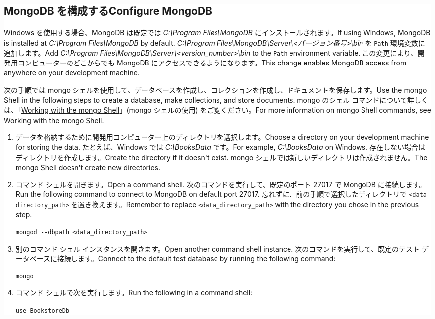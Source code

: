 ## <a name="configure-mongodb"></a><span data-ttu-id="1ba6d-114">MongoDB を構成する</span><span class="sxs-lookup"><span data-stu-id="1ba6d-114">Configure MongoDB</span></span>

<span data-ttu-id="1ba6d-115">Windows を使用する場合、MongoDB は既定では *C:\\Program Files\\MongoDB* にインストールされます。</span><span class="sxs-lookup"><span data-stu-id="1ba6d-115">If using Windows, MongoDB is installed at *C:\\Program Files\\MongoDB* by default.</span></span> <span data-ttu-id="1ba6d-116">*C:\\Program Files\\MongoDB\\Server\\\<バージョン番号>\\bin* を `Path` 環境変数に追加します。</span><span class="sxs-lookup"><span data-stu-id="1ba6d-116">Add *C:\\Program Files\\MongoDB\\Server\\\<version_number>\\bin* to the `Path` environment variable.</span></span> <span data-ttu-id="1ba6d-117">この変更により、開発用コンピューターのどこからでも MongoDB にアクセスできるようになります。</span><span class="sxs-lookup"><span data-stu-id="1ba6d-117">This change enables MongoDB access from anywhere on your development machine.</span></span>

<span data-ttu-id="1ba6d-118">次の手順では mongo シェルを使用して、データベースを作成し、コレクションを作成し、ドキュメントを保存します。</span><span class="sxs-lookup"><span data-stu-id="1ba6d-118">Use the mongo Shell in the following steps to create a database, make collections, and store documents.</span></span> <span data-ttu-id="1ba6d-119">mongo のシェル コマンドについて詳しくは、「[Working with the mongo Shell](https://docs.mongodb.com/manual/mongo/#working-with-the-mongo-shell)」(mongo シェルの使用) をご覧ください。</span><span class="sxs-lookup"><span data-stu-id="1ba6d-119">For more information on mongo Shell commands, see [Working with the mongo Shell](https://docs.mongodb.com/manual/mongo/#working-with-the-mongo-shell).</span></span>

1. <span data-ttu-id="1ba6d-120">データを格納するために開発用コンピューター上のディレクトリを選択します。</span><span class="sxs-lookup"><span data-stu-id="1ba6d-120">Choose a directory on your development machine for storing the data.</span></span> <span data-ttu-id="1ba6d-121">たとえば、Windows では *C:\\BooksData* です。</span><span class="sxs-lookup"><span data-stu-id="1ba6d-121">For example, *C:\\BooksData* on Windows.</span></span> <span data-ttu-id="1ba6d-122">存在しない場合はディレクトリを作成します。</span><span class="sxs-lookup"><span data-stu-id="1ba6d-122">Create the directory if it doesn't exist.</span></span> <span data-ttu-id="1ba6d-123">mongo シェルでは新しいディレクトリは作成されません。</span><span class="sxs-lookup"><span data-stu-id="1ba6d-123">The mongo Shell doesn't create new directories.</span></span>
1. <span data-ttu-id="1ba6d-124">コマンド シェルを開きます。</span><span class="sxs-lookup"><span data-stu-id="1ba6d-124">Open a command shell.</span></span> <span data-ttu-id="1ba6d-125">次のコマンドを実行して、既定のポート 27017 で MongoDB に接続します。</span><span class="sxs-lookup"><span data-stu-id="1ba6d-125">Run the following command to connect to MongoDB on default port 27017.</span></span> <span data-ttu-id="1ba6d-126">忘れずに、前の手順で選択したディレクトリで `<data_directory_path>` を置き換えます。</span><span class="sxs-lookup"><span data-stu-id="1ba6d-126">Remember to replace `<data_directory_path>` with the directory you chose in the previous step.</span></span>

    ```console
    mongod --dbpath <data_directory_path>
    ```

1. <span data-ttu-id="1ba6d-127">別のコマンド シェル インスタンスを開きます。</span><span class="sxs-lookup"><span data-stu-id="1ba6d-127">Open another command shell instance.</span></span> <span data-ttu-id="1ba6d-128">次のコマンドを実行して、既定のテスト データベースに接続します。</span><span class="sxs-lookup"><span data-stu-id="1ba6d-128">Connect to the default test database by running the following command:</span></span>

    ```console
    mongo
    ```

1. <span data-ttu-id="1ba6d-129">コマンド シェルで次を実行します。</span><span class="sxs-lookup"><span data-stu-id="1ba6d-129">Run the following in a command shell:</span></span>

    ```console
    use BookstoreDb
    ```
